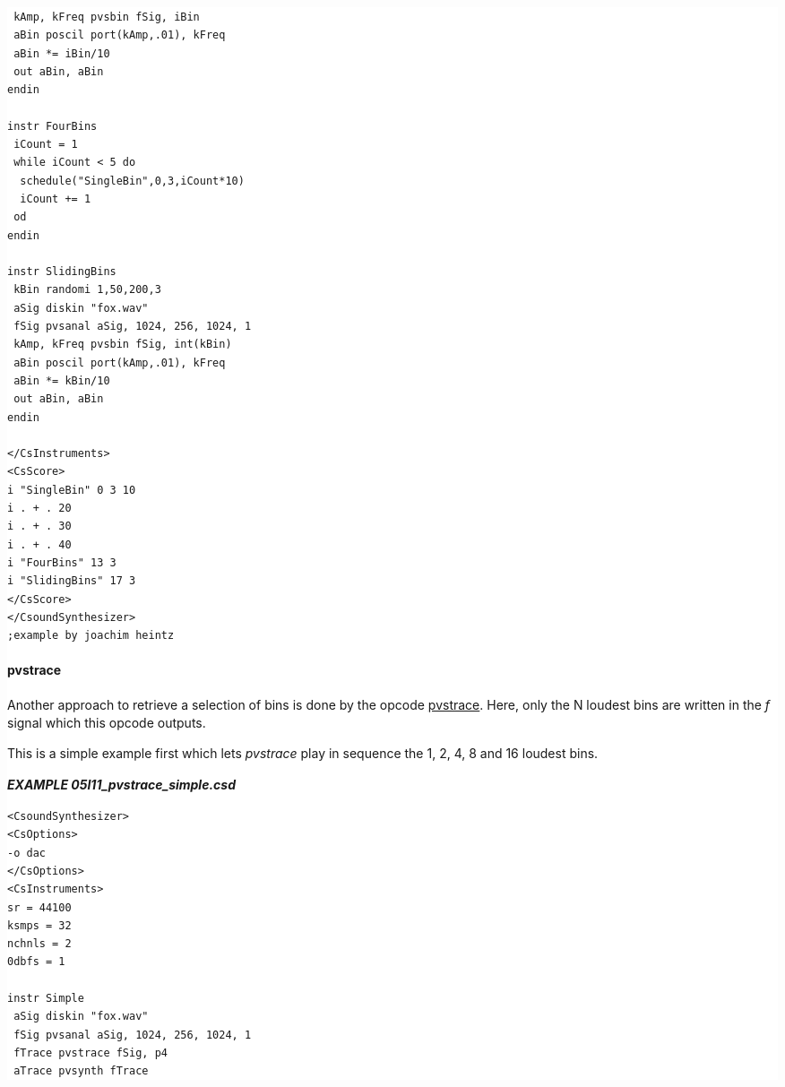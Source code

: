 ~~~csound
 kAmp, kFreq pvsbin fSig, iBin
 aBin poscil port(kAmp,.01), kFreq
 aBin *= iBin/10
 out aBin, aBin
endin

instr FourBins
 iCount = 1
 while iCount < 5 do
  schedule("SingleBin",0,3,iCount*10)
  iCount += 1
 od
endin

instr SlidingBins
 kBin randomi 1,50,200,3
 aSig diskin "fox.wav"
 fSig pvsanal aSig, 1024, 256, 1024, 1
 kAmp, kFreq pvsbin fSig, int(kBin)
 aBin poscil port(kAmp,.01), kFreq
 aBin *= kBin/10
 out aBin, aBin
endin

</CsInstruments>
<CsScore>
i "SingleBin" 0 3 10
i . + . 20
i . + . 30
i . + . 40
i "FourBins" 13 3
i "SlidingBins" 17 3
</CsScore>
</CsoundSynthesizer>
;example by joachim heintz
~~~


#### pvstrace

Another approach to retrieve a selection of bins is done by the opcode [pvstrace](https://csound.com/docs/manual/pvstrace.html). Here, only the N loudest bins are written in the *f* signal which this opcode outputs.

This is a simple example first which lets *pvstrace* play in sequence the 1, 2, 4, 8 and 16 loudest bins.


   ***EXAMPLE 05I11_pvstrace_simple.csd***

~~~csound
<CsoundSynthesizer>
<CsOptions>
-o dac
</CsOptions>
<CsInstruments>
sr = 44100
ksmps = 32
nchnls = 2
0dbfs = 1

instr Simple
 aSig diskin "fox.wav"
 fSig pvsanal aSig, 1024, 256, 1024, 1
 fTrace pvstrace fSig, p4
 aTrace pvsynth fTrace
~~~